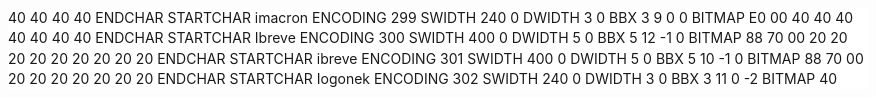 40
40
40
40
ENDCHAR
STARTCHAR imacron
ENCODING 299
SWIDTH 240 0
DWIDTH 3 0
BBX 3 9 0 0
BITMAP
E0
00
40
40
40
40
40
40
40
ENDCHAR
STARTCHAR Ibreve
ENCODING 300
SWIDTH 400 0
DWIDTH 5 0
BBX 5 12 -1 0
BITMAP
88
70
00
20
20
20
20
20
20
20
20
20
ENDCHAR
STARTCHAR ibreve
ENCODING 301
SWIDTH 400 0
DWIDTH 5 0
BBX 5 10 -1 0
BITMAP
88
70
00
20
20
20
20
20
20
20
ENDCHAR
STARTCHAR Iogonek
ENCODING 302
SWIDTH 240 0
DWIDTH 3 0
BBX 3 11 0 -2
BITMAP
40